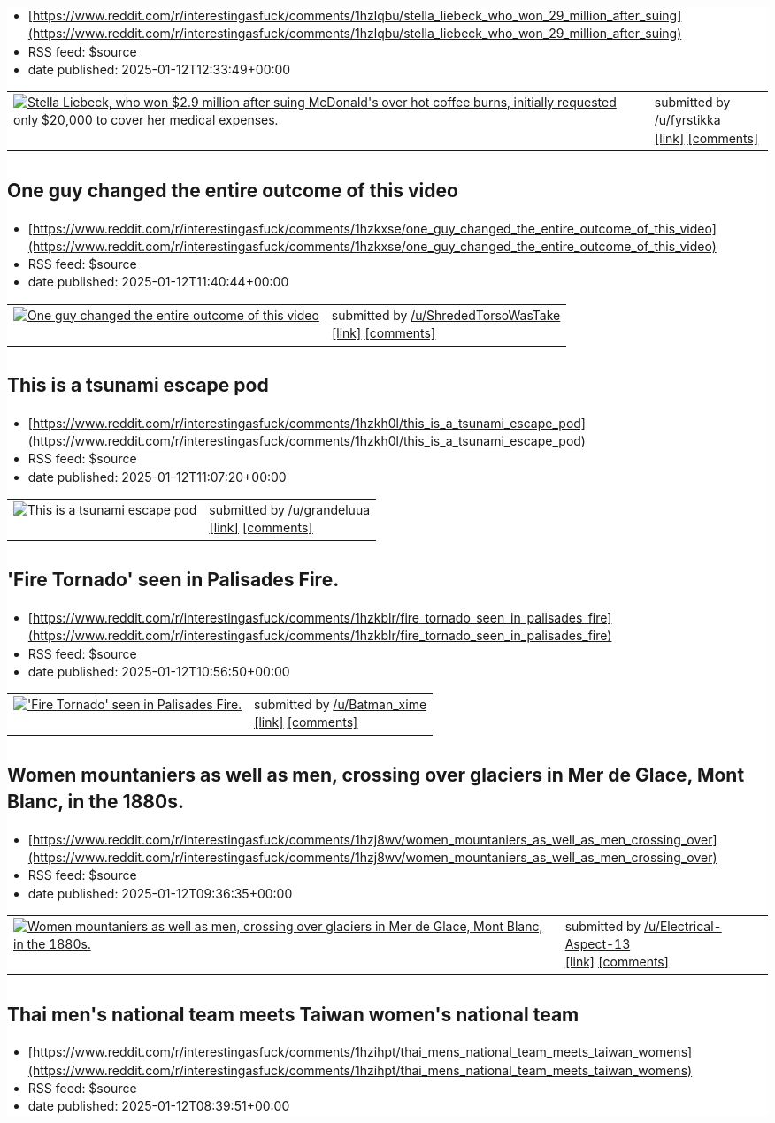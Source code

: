  - [https://www.reddit.com/r/interestingasfuck/comments/1hzlqbu/stella_liebeck_who_won_29_million_after_suing](https://www.reddit.com/r/interestingasfuck/comments/1hzlqbu/stella_liebeck_who_won_29_million_after_suing)
 - RSS feed: $source
 - date published: 2025-01-12T12:33:49+00:00

<table> <tr><td> <a href="https://www.reddit.com/r/interestingasfuck/comments/1hzlqbu/stella_liebeck_who_won_29_million_after_suing/"> <img src="https://b.thumbs.redditmedia.com/-2aiwcDqCF1hZL6dqXkPx09D1gaWKejO9tQqjwi_fPY.jpg" alt="Stella Liebeck, who won $2.9 million after suing McDonald's over hot coffee burns, initially requested only $20,000 to cover her medical expenses." title="Stella Liebeck, who won $2.9 million after suing McDonald's over hot coffee burns, initially requested only $20,000 to cover her medical expenses." /> </a> </td><td> &#32; submitted by &#32; <a href="https://www.reddit.com/user/fyrstikka"> /u/fyrstikka </a> <br/> <span><a href="https://www.reddit.com/gallery/1hzlqbu">[link]</a></span> &#32; <span><a href="https://www.reddit.com/r/interestingasfuck/comments/1hzlqbu/stella_liebeck_who_won_29_million_after_suing/">[comments]</a></span> </td></tr></table>

## One guy changed the entire outcome of this video
 - [https://www.reddit.com/r/interestingasfuck/comments/1hzkxse/one_guy_changed_the_entire_outcome_of_this_video](https://www.reddit.com/r/interestingasfuck/comments/1hzkxse/one_guy_changed_the_entire_outcome_of_this_video)
 - RSS feed: $source
 - date published: 2025-01-12T11:40:44+00:00

<table> <tr><td> <a href="https://www.reddit.com/r/interestingasfuck/comments/1hzkxse/one_guy_changed_the_entire_outcome_of_this_video/"> <img src="https://external-preview.redd.it/b2Q1bTVlcGN2amNlMUR5w1GtcYE0I9n3CovxiGnSArDm613-dSgkMhw7CVH2.png?width=640&amp;crop=smart&amp;auto=webp&amp;s=143644b6b774633bff847065d7316d59678cadc0" alt="One guy changed the entire outcome of this video " title="One guy changed the entire outcome of this video " /> </a> </td><td> &#32; submitted by &#32; <a href="https://www.reddit.com/user/ShrededTorsoWasTake"> /u/ShrededTorsoWasTake </a> <br/> <span><a href="https://v.redd.it/nj5bretcvjce1">[link]</a></span> &#32; <span><a href="https://www.reddit.com/r/interestingasfuck/comments/1hzkxse/one_guy_changed_the_entire_outcome_of_this_video/">[comments]</a></span> </td></tr></table>

## This is a tsunami escape pod
 - [https://www.reddit.com/r/interestingasfuck/comments/1hzkh0l/this_is_a_tsunami_escape_pod](https://www.reddit.com/r/interestingasfuck/comments/1hzkh0l/this_is_a_tsunami_escape_pod)
 - RSS feed: $source
 - date published: 2025-01-12T11:07:20+00:00

<table> <tr><td> <a href="https://www.reddit.com/r/interestingasfuck/comments/1hzkh0l/this_is_a_tsunami_escape_pod/"> <img src="https://preview.redd.it/6f2fubbepjce1.jpeg?width=640&amp;crop=smart&amp;auto=webp&amp;s=5c9d512bb2a6ad4659d879f5b0c639ac36aa05af" alt="This is a tsunami escape pod" title="This is a tsunami escape pod" /> </a> </td><td> &#32; submitted by &#32; <a href="https://www.reddit.com/user/grandeluua"> /u/grandeluua </a> <br/> <span><a href="https://i.redd.it/6f2fubbepjce1.jpeg">[link]</a></span> &#32; <span><a href="https://www.reddit.com/r/interestingasfuck/comments/1hzkh0l/this_is_a_tsunami_escape_pod/">[comments]</a></span> </td></tr></table>

## 'Fire Tornado' seen in Palisades Fire.
 - [https://www.reddit.com/r/interestingasfuck/comments/1hzkblr/fire_tornado_seen_in_palisades_fire](https://www.reddit.com/r/interestingasfuck/comments/1hzkblr/fire_tornado_seen_in_palisades_fire)
 - RSS feed: $source
 - date published: 2025-01-12T10:56:50+00:00

<table> <tr><td> <a href="https://www.reddit.com/r/interestingasfuck/comments/1hzkblr/fire_tornado_seen_in_palisades_fire/"> <img src="https://external-preview.redd.it/dnppcTY2YmhuamNlMQLtW-aOXjxjfcyIVSHC5fKm7pw-bH8R1JD9rZ9gOvX8.png?width=640&amp;crop=smart&amp;auto=webp&amp;s=0c7351d65a6bb1193b2bac0c6032ed3a102ad1d5" alt="'Fire Tornado' seen in Palisades Fire." title="'Fire Tornado' seen in Palisades Fire." /> </a> </td><td> &#32; submitted by &#32; <a href="https://www.reddit.com/user/Batman_xime"> /u/Batman_xime </a> <br/> <span><a href="https://v.redd.it/asb5lejhnjce1">[link]</a></span> &#32; <span><a href="https://www.reddit.com/r/interestingasfuck/comments/1hzkblr/fire_tornado_seen_in_palisades_fire/">[comments]</a></span> </td></tr></table>

## Women mountaniers as well as men, crossing over glaciers in Mer de Glace, Mont Blanc, in the 1880s.
 - [https://www.reddit.com/r/interestingasfuck/comments/1hzj8wv/women_mountaniers_as_well_as_men_crossing_over](https://www.reddit.com/r/interestingasfuck/comments/1hzj8wv/women_mountaniers_as_well_as_men_crossing_over)
 - RSS feed: $source
 - date published: 2025-01-12T09:36:35+00:00

<table> <tr><td> <a href="https://www.reddit.com/r/interestingasfuck/comments/1hzj8wv/women_mountaniers_as_well_as_men_crossing_over/"> <img src="https://b.thumbs.redditmedia.com/REEnmQuxZVdik8evDrUCqnThWOFk13A7qqLlkqH3llI.jpg" alt="Women mountaniers as well as men, crossing over glaciers in Mer de Glace, Mont Blanc, in the 1880s. " title="Women mountaniers as well as men, crossing over glaciers in Mer de Glace, Mont Blanc, in the 1880s. " /> </a> </td><td> &#32; submitted by &#32; <a href="https://www.reddit.com/user/Electrical-Aspect-13"> /u/Electrical-Aspect-13 </a> <br/> <span><a href="https://www.reddit.com/gallery/1hzj8wv">[link]</a></span> &#32; <span><a href="https://www.reddit.com/r/interestingasfuck/comments/1hzj8wv/women_mountaniers_as_well_as_men_crossing_over/">[comments]</a></span> </td></tr></table>

## Thai men's national team meets Taiwan women's national team
 - [https://www.reddit.com/r/interestingasfuck/comments/1hzihpt/thai_mens_national_team_meets_taiwan_womens](https://www.reddit.com/r/interestingasfuck/comments/1hzihpt/thai_mens_national_team_meets_taiwan_womens)
 - RSS feed: $source
 - date published: 2025-01-12T08:39:51+00:00
